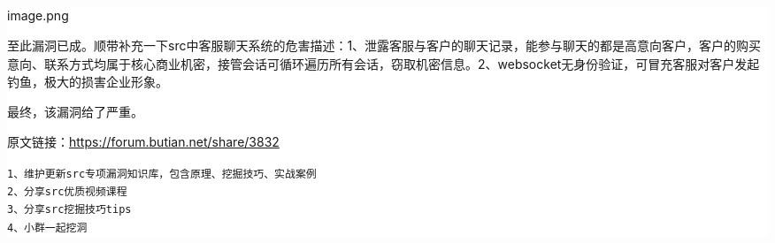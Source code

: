 image.png  
  
至此漏洞已成。顺带补充一下src中客服聊天系统的危害描述：1、泄露客服与客户的聊天记录，能参与聊天的都是高意向客户，客户的购买意向、联系方式均属于核心商业机密，接管会话可循环遍历所有会话，窃取机密信息。2、websocket无身份验证，可冒充客服对客户发起钓鱼，极大的损害企业形象。  
  
最终，该漏洞给了严重。  
  
原文链接：https://forum.butian.net/share/3832  
```
1、维护更新src专项漏洞知识库，包含原理、挖掘技巧、实战案例
2、分享src优质视频课程
3、分享src挖掘技巧tips
4、小群一起挖洞
```  
  
